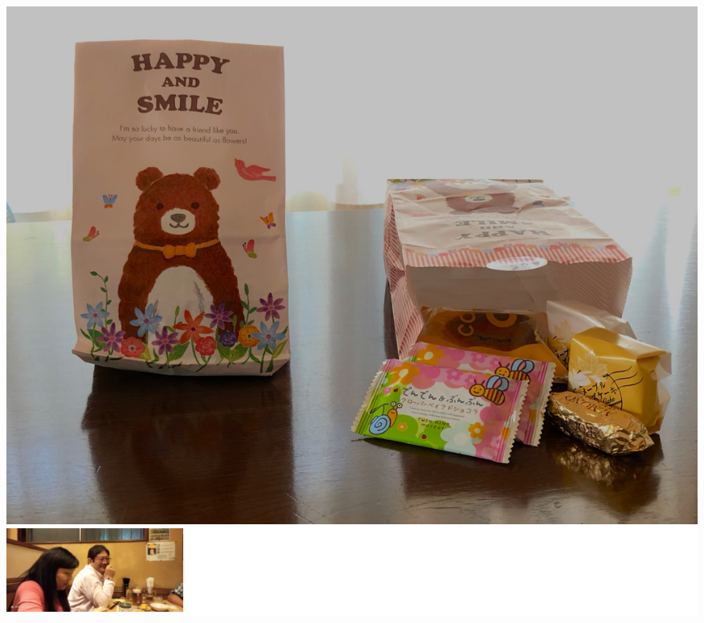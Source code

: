 <a href="20190301_011.jpg" data-lightbox="abc"><img src="20190301_011.jpg" alt="サンプル画像" width="1300" /></a>	
<a href="20190301_001.jpg" data-lightbox="abc"><img src="20190301_001.jpg" alt="サンプル画像" width="220" /></a>